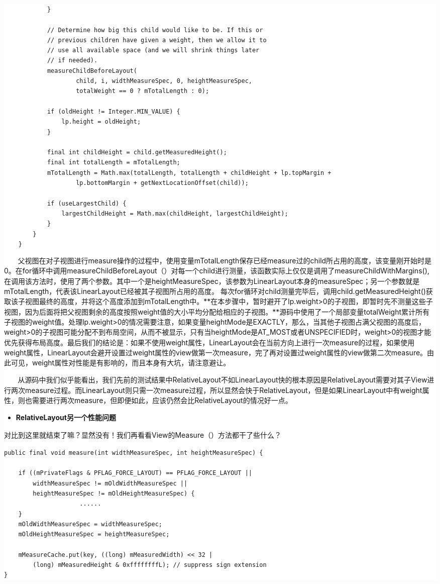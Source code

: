 ```
            }

            // Determine how big this child would like to be. If this or
            // previous children have given a weight, then we allow it to
            // use all available space (and we will shrink things later
            // if needed).
            measureChildBeforeLayout(
                    child, i, widthMeasureSpec, 0, heightMeasureSpec,
                    totalWeight == 0 ? mTotalLength : 0);

            if (oldHeight != Integer.MIN_VALUE) {
                lp.height = oldHeight;
            }

            final int childHeight = child.getMeasuredHeight();
            final int totalLength = mTotalLength;
            mTotalLength = Math.max(totalLength, totalLength + childHeight + lp.topMargin +
                    lp.bottomMargin + getNextLocationOffset(child));

            if (useLargestChild) {
                largestChildHeight = Math.max(childHeight, largestChildHeight);
            }
        }
    }
```

&#160; &#160; &#160; &#160;父视图在对子视图进行measure操作的过程中，使用变量mTotalLength保存已经measure过的child所占用的高度，该变量刚开始时是0。在for循环中调用measureChildBeforeLayout（）对每一个child进行测量，该函数实际上仅仅是调用了measureChildWithMargins(),在调用该方法时，使用了两个参数。其中一个是heightMeasureSpec，该参数为LinearLayout本身的measureSpec；另一个参数就是mTotalLength，代表该LinearLayout已经被其子视图所占用的高度。 每次for循环对child测量完毕后，调用child.getMeasuredHeight()获取该子视图最终的高度，并将这个高度添加到mTotalLength中。**在本步骤中，暂时避开了lp.weight>0的子视图，即暂时先不测量这些子视图，因为后面将把父视图剩余的高度按照weight值的大小平均分配给相应的子视图。**源码中使用了一个局部变量totalWeight累计所有子视图的weight值。处理lp.weight>0的情况需要注意，如果变量heightMode是EXACTLY，那么，当其他子视图占满父视图的高度后，weight>0的子视图可能分配不到布局空间，从而不被显示，只有当heightMode是AT_MOST或者UNSPECIFIED时，weight>0的视图才能优先获得布局高度。最后我们的结论是：如果不使用weight属性，LinearLayout会在当前方向上进行一次measure的过程，如果使用weight属性，LinearLayout会避开设置过weight属性的view做第一次measure，完了再对设置过weight属性的view做第二次measure。由此可见，weight属性对性能是有影响的，而且本身有大坑，请注意避让。

&#160; &#160; &#160; &#160;从源码中我们似乎能看出，我们先前的测试结果中RelativeLayout不如LinearLayout快的根本原因是RelativeLayout需要对其子View进行两次measure过程。而LinearLayout则只需一次measure过程，所以显然会快于RelativeLayout，但是如果LinearLayout中有weight属性，则也需要进行两次measure，但即便如此，应该仍然会比RelativeLayout的情况好一点。

* **RelativeLayout另一个性能问题**

对比到这里就结束了嘛？显然没有！我们再看看View的Measure（）方法都干了些什么？

```
public final void measure(int widthMeasureSpec, int heightMeasureSpec) {

    if ((mPrivateFlags & PFLAG_FORCE_LAYOUT) == PFLAG_FORCE_LAYOUT ||
        widthMeasureSpec != mOldWidthMeasureSpec ||
        heightMeasureSpec != mOldHeightMeasureSpec) {
                     ......
    }
    mOldWidthMeasureSpec = widthMeasureSpec;
    mOldHeightMeasureSpec = heightMeasureSpec;

    mMeasureCache.put(key, ((long) mMeasuredWidth) << 32 |
        (long) mMeasuredHeight & 0xffffffffL); // suppress sign extension
}
```
